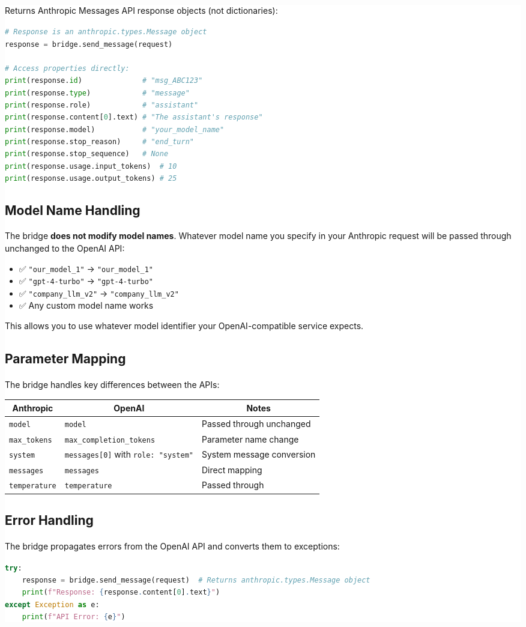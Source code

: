 Returns Anthropic Messages API response objects (not dictionaries):

```python
# Response is an anthropic.types.Message object
response = bridge.send_message(request)

# Access properties directly:
print(response.id)              # "msg_ABC123"
print(response.type)            # "message"
print(response.role)            # "assistant"
print(response.content[0].text) # "The assistant's response"
print(response.model)           # "your_model_name"
print(response.stop_reason)     # "end_turn"
print(response.stop_sequence)   # None
print(response.usage.input_tokens)  # 10
print(response.usage.output_tokens) # 25
```

## Model Name Handling

The bridge **does not modify model names**. Whatever model name you specify in your Anthropic request will be passed through unchanged to the OpenAI API:

- ✅ `"our_model_1"` → `"our_model_1"`
- ✅ `"gpt-4-turbo"` → `"gpt-4-turbo"`  
- ✅ `"company_llm_v2"` → `"company_llm_v2"`
- ✅ Any custom model name works

This allows you to use whatever model identifier your OpenAI-compatible service expects.

## Parameter Mapping

The bridge handles key differences between the APIs:

| Anthropic | OpenAI | Notes |
|-----------|---------|-------|
| `model` | `model` | Passed through unchanged |
| `max_tokens` | `max_completion_tokens` | Parameter name change |
| `system` | `messages[0]` with `role: "system"` | System message conversion |
| `messages` | `messages` | Direct mapping |
| `temperature` | `temperature` | Passed through |

## Error Handling

The bridge propagates errors from the OpenAI API and converts them to exceptions:

```python
try:
    response = bridge.send_message(request)  # Returns anthropic.types.Message object
    print(f"Response: {response.content[0].text}")
except Exception as e:
    print(f"API Error: {e}")
```
